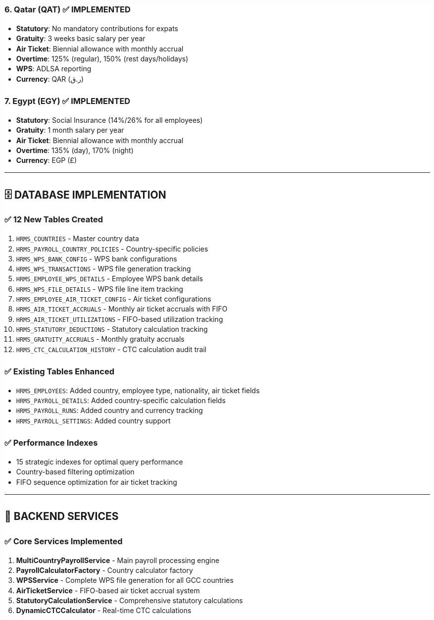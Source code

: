 ### 6. **Qatar (QAT)** ✅ IMPLEMENTED
- **Statutory**: No mandatory contributions for expats
- **Gratuity**: 3 weeks basic salary per year
- **Air Ticket**: Biennial allowance with monthly accrual
- **Overtime**: 125% (regular), 150% (rest days/holidays)
- **WPS**: ADLSA reporting
- **Currency**: QAR (ر.ق)

### 7. **Egypt (EGY)** ✅ IMPLEMENTED
- **Statutory**: Social Insurance (14%/26% for all employees)
- **Gratuity**: 1 month salary per year
- **Air Ticket**: Biennial allowance with monthly accrual
- **Overtime**: 135% (day), 170% (night)
- **Currency**: EGP (£)

---

## 🗄️ **DATABASE IMPLEMENTATION**

### ✅ **12 New Tables Created**
1. `HRMS_COUNTRIES` - Master country data
2. `HRMS_PAYROLL_COUNTRY_POLICIES` - Country-specific policies
3. `HRMS_WPS_BANK_CONFIG` - WPS bank configurations
4. `HRMS_WPS_TRANSACTIONS` - WPS file generation tracking
5. `HRMS_EMPLOYEE_WPS_DETAILS` - Employee WPS bank details
6. `HRMS_WPS_FILE_DETAILS` - WPS file line item tracking
7. `HRMS_EMPLOYEE_AIR_TICKET_CONFIG` - Air ticket configurations
8. `HRMS_AIR_TICKET_ACCRUALS` - Monthly air ticket accruals with FIFO
9. `HRMS_AIR_TICKET_UTILIZATIONS` - FIFO-based utilization tracking
10. `HRMS_STATUTORY_DEDUCTIONS` - Statutory calculation tracking
11. `HRMS_GRATUITY_ACCRUALS` - Monthly gratuity accruals
12. `HRMS_CTC_CALCULATION_HISTORY` - CTC calculation audit trail

### ✅ **Existing Tables Enhanced**
- `HRMS_EMPLOYEES`: Added country, employee type, nationality, air ticket fields
- `HRMS_PAYROLL_DETAILS`: Added country-specific calculation fields
- `HRMS_PAYROLL_RUNS`: Added country and currency tracking
- `HRMS_PAYROLL_SETTINGS`: Added country support

### ✅ **Performance Indexes**
- 15 strategic indexes for optimal query performance
- Country-based filtering optimization
- FIFO sequence optimization for air ticket tracking

---

## 🔧 **BACKEND SERVICES**

### ✅ **Core Services Implemented**
1. **MultiCountryPayrollService** - Main payroll processing engine
2. **PayrollCalculatorFactory** - Country calculator factory
3. **WPSService** - Complete WPS file generation for all GCC countries
4. **AirTicketService** - FIFO-based air ticket accrual system
5. **StatutoryCalculationService** - Comprehensive statutory calculations
6. **DynamicCTCCalculator** - Real-time CTC calculations
